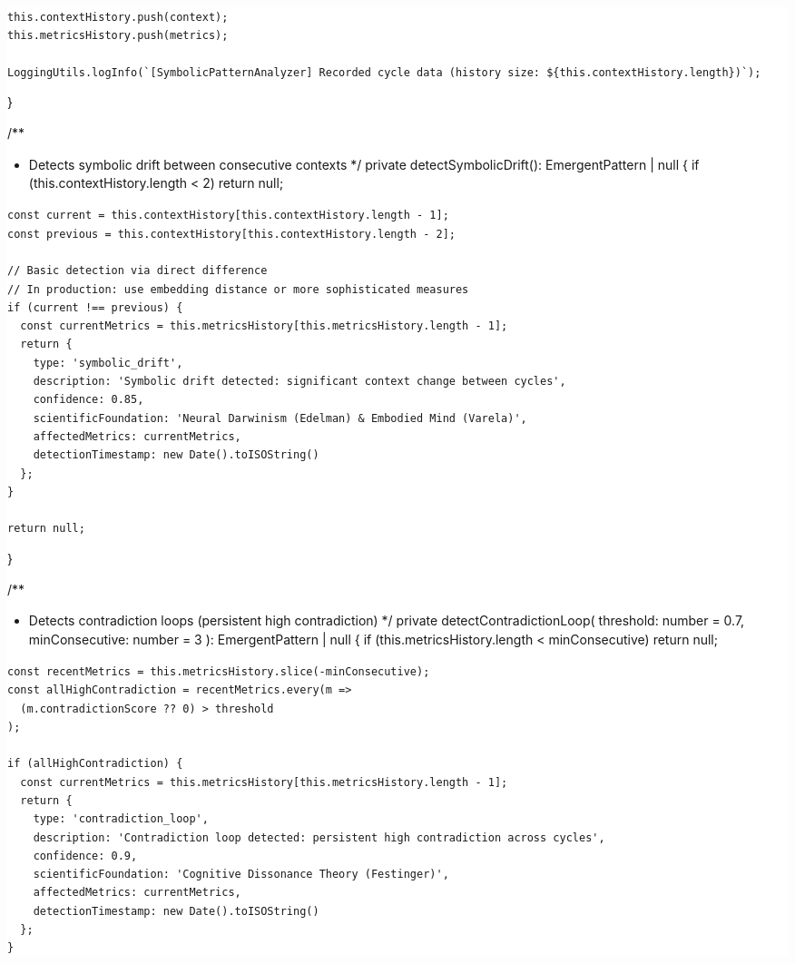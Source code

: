     this.contextHistory.push(context);
    this.metricsHistory.push(metrics);
    
    LoggingUtils.logInfo(`[SymbolicPatternAnalyzer] Recorded cycle data (history size: ${this.contextHistory.length})`);
  }
  
  /**
   * Detects symbolic drift between consecutive contexts
   */
  private detectSymbolicDrift(): EmergentPattern | null {
    if (this.contextHistory.length < 2) return null;
    
    const current = this.contextHistory[this.contextHistory.length - 1];
    const previous = this.contextHistory[this.contextHistory.length - 2];
    
    // Basic detection via direct difference
    // In production: use embedding distance or more sophisticated measures
    if (current !== previous) {
      const currentMetrics = this.metricsHistory[this.metricsHistory.length - 1];
      return {
        type: 'symbolic_drift',
        description: 'Symbolic drift detected: significant context change between cycles',
        confidence: 0.85,
        scientificFoundation: 'Neural Darwinism (Edelman) & Embodied Mind (Varela)',
        affectedMetrics: currentMetrics,
        detectionTimestamp: new Date().toISOString()
      };
    }
    
    return null;
  }
  
  /**
   * Detects contradiction loops (persistent high contradiction)
   */
  private detectContradictionLoop(
    threshold: number = 0.7,
    minConsecutive: number = 3
  ): EmergentPattern | null {
    if (this.metricsHistory.length < minConsecutive) return null;
    
    const recentMetrics = this.metricsHistory.slice(-minConsecutive);
    const allHighContradiction = recentMetrics.every(m => 
      (m.contradictionScore ?? 0) > threshold
    );
    
    if (allHighContradiction) {
      const currentMetrics = this.metricsHistory[this.metricsHistory.length - 1];
      return {
        type: 'contradiction_loop',
        description: 'Contradiction loop detected: persistent high contradiction across cycles',
        confidence: 0.9,
        scientificFoundation: 'Cognitive Dissonance Theory (Festinger)',
        affectedMetrics: currentMetrics,
        detectionTimestamp: new Date().toISOString()
      };
    }
    
